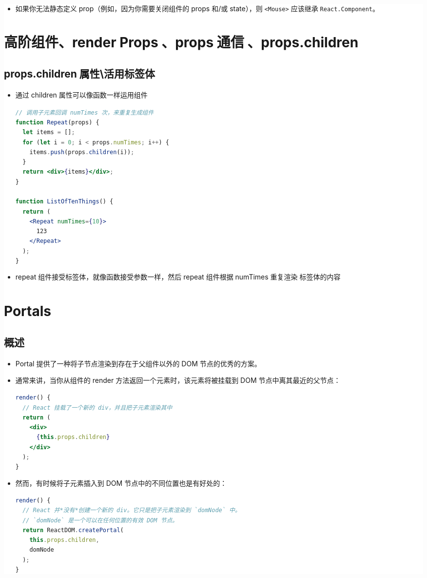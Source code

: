 + 如果你无法静态定义 prop（例如，因为你需要关闭组件的 props 和/或 state），则 `<Mouse>` 应该继承 `React.Component`。

# 高阶组件、render Props 、props 通信 、props.children

## props.children 属性\活用标签体

- 通过 children 属性可以像函数一样运用组件

  ```jsx
  // 调用子元素回调 numTimes 次，来重复生成组件
  function Repeat(props) {
    let items = [];
    for (let i = 0; i < props.numTimes; i++) {
      items.push(props.children(i));
    }
    return <div>{items}</div>;
  }
  
  function ListOfTenThings() {
    return (
      <Repeat numTimes={10}>
        123
      </Repeat>
    );
  }
  ```

- repeat 组件接受标签体，就像函数接受参数一样，然后 repeat 组件根据 numTimes 重复渲染 标签体的内容

# Portals

## 概述

+ Portal 提供了一种将子节点渲染到存在于父组件以外的 DOM 节点的优秀的方案。
+ 通常来讲，当你从组件的 render 方法返回一个元素时，该元素将被挂载到 DOM 节点中离其最近的父节点：

  ```jsx
  render() {
    // React 挂载了一个新的 div，并且把子元素渲染其中
    return (
      <div>
        {this.props.children}
      </div>
    );
  }
  ```

+ 然而，有时候将子元素插入到 DOM 节点中的不同位置也是有好处的：

  ```jsx
  render() {
    // React 并*没有*创建一个新的 div。它只是把子元素渲染到 `domNode` 中。
    // `domNode` 是一个可以在任何位置的有效 DOM 节点。
    return ReactDOM.createPortal(
      this.props.children,
      domNode
    );
  }
  ```
